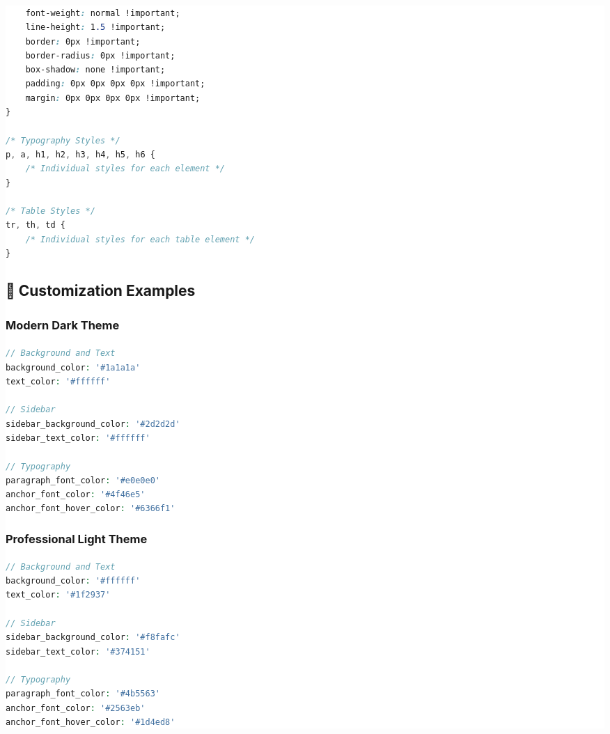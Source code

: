 ```css
    font-weight: normal !important;
    line-height: 1.5 !important;
    border: 0px !important;
    border-radius: 0px !important;
    box-shadow: none !important;
    padding: 0px 0px 0px 0px !important;
    margin: 0px 0px 0px 0px !important;
}

/* Typography Styles */
p, a, h1, h2, h3, h4, h5, h6 {
    /* Individual styles for each element */
}

/* Table Styles */
tr, th, td {
    /* Individual styles for each table element */
}
```

## 🔧 **Customization Examples**

### Modern Dark Theme
```php
// Background and Text
background_color: '#1a1a1a'
text_color: '#ffffff'

// Sidebar
sidebar_background_color: '#2d2d2d'
sidebar_text_color: '#ffffff'

// Typography
paragraph_font_color: '#e0e0e0'
anchor_font_color: '#4f46e5'
anchor_font_hover_color: '#6366f1'
```

### Professional Light Theme
```php
// Background and Text
background_color: '#ffffff'
text_color: '#1f2937'

// Sidebar
sidebar_background_color: '#f8fafc'
sidebar_text_color: '#374151'

// Typography
paragraph_font_color: '#4b5563'
anchor_font_color: '#2563eb'
anchor_font_hover_color: '#1d4ed8'
```
